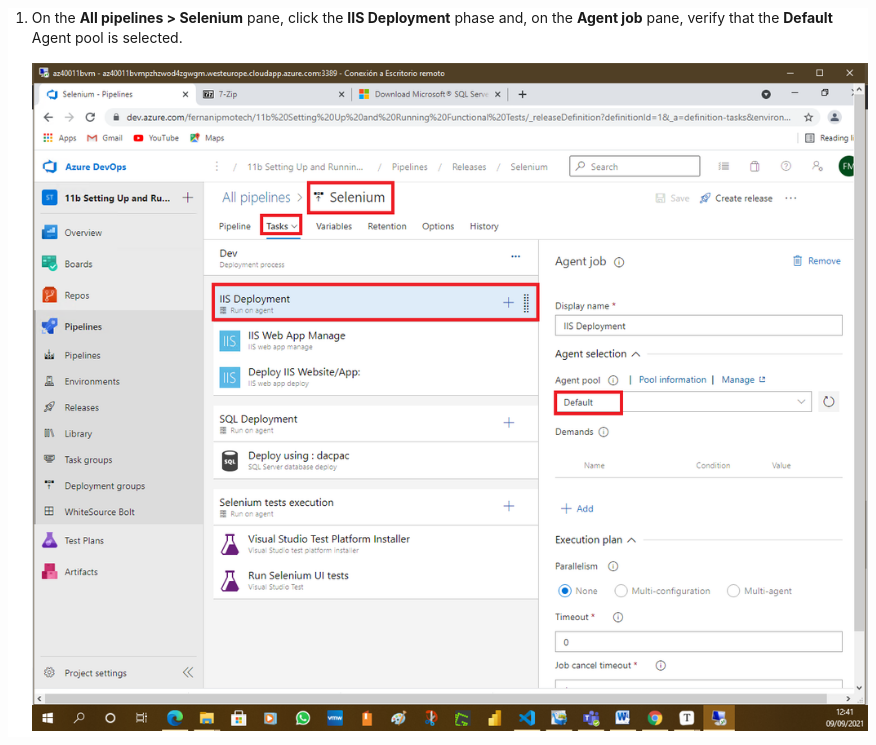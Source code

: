 1. On the **All pipelines > Selenium** pane, click the **IIS Deployment** phase and, on the **Agent job** pane, verify that the **Default** Agent pool is selected.

   ![LAB11b-Az400_OK_82](Evidencia_02/LAB11b-Az400_OK_82.png)
